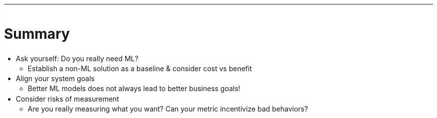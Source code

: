 

























































---
# Summary

* Ask yourself: Do you really need ML?
  * Establish a  non-ML solution as a baseline & consider cost vs benefit
* Align your system goals
  * Better ML models does not always lead to better business goals!
* Consider risks of measurement
   * Are you really measuring what you want? Can your metric
   incentivize bad behaviors? 
